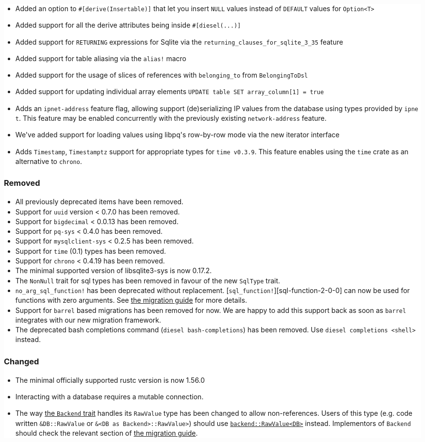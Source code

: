 * Added an option to `#[derive(Insertable)]` that let you insert `NULL` values instead of `DEFAULT` values for `Option<T>`

* Added support for all the derive attributes being inside `#[diesel(...)]`

* Added support for `RETURNING` expressions for Sqlite via the `returning_clauses_for_sqlite_3_35` feature

* Added support for table aliasing via the `alias!` macro

* Added support for the usage of slices of references with `belonging_to` from `BelongingToDsl`

* Added support for updating individual array elements `UPDATE table SET array_column[1] = true`

* Adds an `ipnet-address` feature flag, allowing support (de)serializing IP
  values from the database using types provided by `ipnet`. This feature
  may be enabled concurrently with the previously existing `network-address`
  feature.

* We've added support for loading values using libpq's row-by-row mode via
  the new iterator interface

* Adds `Timestamp`, `Timestamptz` support for appropriate types for `time v0.3.9`.
  This feature enables using the `time` crate as an alternative to `chrono`.

### Removed

* All previously deprecated items have been removed.
* Support for `uuid` version < 0.7.0 has been removed.
* Support for `bigdecimal` < 0.0.13 has been removed.
* Support for `pq-sys` < 0.4.0 has been removed.
* Support for `mysqlclient-sys` < 0.2.5 has been removed.
* Support for `time` (0.1) types has been removed.
* Support for `chrono` < 0.4.19 has been removed.
* The minimal supported version of libsqlite3-sys is now 0.17.2.
* The `NonNull` trait for sql types has been removed in favour of the new `SqlType` trait.
* `no_arg_sql_function!` has been deprecated without replacement.
  [`sql_function!`][sql-function-2-0-0] can now be used for functions with zero
  arguments. See [the migration guide][2-0-migration] for more details.
* Support for `barrel` based migrations has been removed for now. We are happy to
  add this support back as soon as `barrel` integrates with our new migration framework.
* The deprecated bash completions command (`diesel bash-completions`) has been removed.
  Use `diesel completions <shell>` instead.

### Changed

* The minimal officially supported rustc version is now 1.56.0

* Interacting with a database requires a mutable connection.

* The way [the `Backend` trait][backend-2-0-0] handles its `RawValue` type has
  been changed to allow non-references. Users of this type (e.g. code written
  `&DB::RawValue` or `&<DB as Backend>::RawValue>`) should use
  [`backend::RawValue<DB>`][raw-value-2-0-0] instead. Implementors of `Backend`
  should check the relevant section of [the migration guide][2-0-migration].


[backend-2-0-0]: http://docs.diesel.rs/diesel/backend/trait.Backend.html
[raw-value-2-0-0]: http://docs.diesel.rs/diesel/backend/type.RawValue.html
[the SQLite URI documentation]: https://www.sqlite.org/uri.html
[2-0-migration]: https://github.com/diesel-rs/diesel/blob/master/guide_drafts/migration_guide.md
[write-tuple-1-4-0]: docs.diesel.rs/diesel/serialize/trait.WriteTuple.html
[sql-function-sqlite-1-3-0]: http://docs.diesel.rs/diesel/macro.sql_function.html#use-with-sqlite
[record-1-3-0]: http://docs.diesel.rs/diesel/pg/types/sql_types/struct.Record.html
[locking-clause-1-3-0]: http://docs.diesel.rs/diesel/query_dsl/trait.QueryDsl.html#method.for_update
[sql-function-1-3-0]: http://docs.diesel.rs/diesel/macro.sql_function.html
[`PgConnection::build_transaction`]: http://docs.diesel.rs/diesel/pg/struct.PgConnection.html#method.build_transaction
[`SqliteConnection::immediate_transaction`]: http://docs.diesel.rs/diesel/sqlite/struct.SqliteConnection.html#method.immediate_transaction
[`SqliteConnection::exclusive_transaction`]: http://docs.diesel.rs/diesel/sqlite/struct.SqliteConnection.html#method.exclusive_transaction
[`DeleteStatement::into_boxed`]: http://docs.diesel.rs/diesel/query_builder/struct.DeleteStatement.html#method.into_boxed
[`UpdateStatement::into_boxed`]: http://docs.diesel.rs/diesel/query_builder/struct.UpdateStatement.html#method.into_boxed
[`.single_value()`]: http://docs.diesel.rs/diesel/query_dsl/trait.QueryDsl.html#method.single_value
[rust-deprecation-bug-1]: https://github.com/rust-lang/rust/issues/47236
[rust-deprecation-bug-2]: https://github.com/rust-lang/rust/issues/47237
[0.99.0-distinct-on]: http://docs.diesel.rs/diesel/query_dsl/trait.DistinctOnDsl.html#tymethod.distinct_on
[bigdecimal-0.16.0]: https://crates.io/crates/bigdecimal
[range-0.16.0]: https://docs.diesel.rs/diesel/pg/types/sql_types/struct.Range.html
[issue #1044]: https://github.com/diesel-rs/diesel/issues/1044
[join-on-dsl-0.15.0]: https://docs.diesel.rs/diesel/prelude/trait.JoinOnDsl.html#method.on
[join-dsl-0.14.0]: https://docs.diesel.rs/diesel/prelude/trait.JoinDsl.html
[pg-network-0.14.0]: https://www.postgresql.org/docs/9.6/static/datatype-net-types.html
[not-0.14.0]: https://docs.diesel.rs/diesel/expression/dsl/fn.not.html
[insert-default-0.14.0]: https://docs.diesel.rs/diesel/fn.insert_default_values.html
[bigdecimal-0.14.0]: https://crates.io/crates/bigdecimal
[sql-bind-0.13.0]: https://docs.diesel.rs/diesel/expression/sql_literal/struct.SqlLiteral.html#method.bind
[pg-network-0.13.0]: https://www.postgresql.org/docs/9.6/static/datatype-net-types.html
[pending-migrations-0.13.0]: https://docs.diesel.rs/diesel/migrations/fn.any_pending_migrations.html
[upsert-0.12.0]: https://docs.diesel.rs/diesel/pg/upsert/index.html
[concat-0.12.0]: https://docs.diesel.rs/diesel/expression/expression_methods/text_expression_methods/trait.TextExpressionMethods.html#method.concat
[pg-money-0.12.0]: https://www.postgresql.org/docs/9.6/static/datatype-money.html
[mysql-0.11.0]: https://docs.diesel.rs/diesel/mysql/index.html
[on-conflict-0.11.0]: https://docs.diesel.rs/diesel/pg/upsert/trait.OnConflictExtension.html#method.on_conflict_do_nothing
[select-0.11.0]: https://docs.rs/diesel/0.11.0/diesel/fn.select.html
[boxed-0.11.0]: https://docs.rs/diesel/0.11.0/prelude/trait.BoxedDsl.html
[belongs-to-0.11.0]: https://docs.rs/diesel/0.11.0/diesel/associations/trait.BelongsTo.html
[belonging-to-0.11.0]: https://docs.rs/diesel/0.11.0/diesel/prelude/trait.BelongingToDsl.html#tymethod.belonging_to
[max-0.11.0]: https://docs.diesel.rs/diesel/expression/dsl/fn.max.html
[min-0.11.0]: https://docs.diesel.rs/diesel/expression/dsl/fn.min.html
[now-0.11.0]: https://docs.diesel.rs/diesel/expression/dsl/struct.now.html
[transaction-0.11.0]: https://docs.diesel.rs/diesel/connection/trait.Connection.html#method.transaction
[pg-json]: https://www.postgresql.org/docs/9.6/static/datatype-json.html
[insert]: https://docs.diesel.rs/diesel/fn.insert.html
[exists]: https://docs.diesel.rs/diesel/expression/dsl/fn.sql.html
[bash completion]: https://github.com/diesel-rs/diesel/blob/b1a0d9901f0f2a8c8d530ccba8173b57f332b891/diesel_cli/README.md#bash-completion
[associations-module]: https://docs.diesel.rs/diesel/associations/index.html
[syntex-split]: https://github.com/diesel-rs/diesel/commit/36b8801bf5e9594443743e6a7c62e29d3dce36b7
[escape]: https://docs.diesel.rs/diesel/expression/expression_methods/escape_expression_methods/trait.EscapeExpressionMethods.html
[boxed_dsl]: https://docs.diesel.rs/diesel/prelude/trait.BoxedDsl.html
[0.2.0]: https://github.com/diesel-rs/diesel/compare/v0.1.0...v0.2.0
[0.3.0]: https://github.com/diesel-rs/diesel/compare/v0.2.0...v0.3.0
[0.4.0]: https://github.com/diesel-rs/diesel/compare/v0.3.0...v0.4.0
[0.4.1]: https://github.com/diesel-rs/diesel/compare/v0.4.0...v0.4.1
[0.5.0]: https://github.com/diesel-rs/diesel/compare/v0.4.1...v0.5.0
[0.5.1]: https://github.com/diesel-rs/diesel/compare/v0.5.0...v0.5.1
[0.5.2]: https://github.com/diesel-rs/diesel/compare/v0.5.1...v0.5.2
[0.5.3]: https://github.com/diesel-rs/diesel/compare/v0.5.2...v0.5.3
[0.5.4]: https://github.com/diesel-rs/diesel/compare/v0.5.3...v0.5.4
[0.6.0]: https://github.com/diesel-rs/diesel/compare/v0.5.4...v0.6.0
[0.6.1]: https://github.com/diesel-rs/diesel/compare/v0.6.0...v0.6.1
[0.7.0]: https://github.com/diesel-rs/diesel/compare/v0.6.1...v0.7.0
[0.7.1]: https://github.com/diesel-rs/diesel/compare/v0.7.0...v0.7.1
[0.7.2]: https://github.com/diesel-rs/diesel/compare/v0.7.1...v0.7.2
[0.8.0]: https://github.com/diesel-rs/diesel/compare/v0.7.2...v0.8.0
[0.8.1]: https://github.com/diesel-rs/diesel/compare/v0.8.0...v0.8.1
[0.8.2]: https://github.com/diesel-rs/diesel/compare/v0.8.1...v0.8.2
[0.9.0]: https://github.com/diesel-rs/diesel/compare/v0.8.2...v0.9.0
[0.9.1]: https://github.com/diesel-rs/diesel/compare/v0.9.0...v0.9.1
[0.10.0]: https://github.com/diesel-rs/diesel/compare/v0.9.1...v0.10.0
[0.10.1]: https://github.com/diesel-rs/diesel/compare/v0.10.0...v0.10.1
[0.11.0]: https://github.com/diesel-rs/diesel/compare/v0.10.1...v0.11.0
[0.11.1]: https://github.com/diesel-rs/diesel/compare/v0.11.0...v0.11.1
[0.11.2]: https://github.com/diesel-rs/diesel/compare/v0.11.1...v0.11.2
[0.11.4]: https://github.com/diesel-rs/diesel/compare/v0.11.2...v0.11.4
[0.12.0]: https://github.com/diesel-rs/diesel/compare/v0.11.4...v0.12.0
[0.12.1]: https://github.com/diesel-rs/diesel/compare/v0.12.0...v0.12.1
[0.13.0]: https://github.com/diesel-rs/diesel/compare/v0.12.1...v0.13.0
[0.14.0]: https://github.com/diesel-rs/diesel/compare/v0.13.0...v0.14.0
[0.14.1]: https://github.com/diesel-rs/diesel/compare/v0.14.0...v0.14.1
[0.15.0]: https://github.com/diesel-rs/diesel/compare/v0.14.1...v0.15.0
[0.15.1]: https://github.com/diesel-rs/diesel/compare/v0.15.0...v0.15.1
[0.15.2]: https://github.com/diesel-rs/diesel/compare/v0.15.1...v0.15.2
[0.16.0]: https://github.com/diesel-rs/diesel/compare/v0.15.2...v0.16.0
[0.99.0]: https://github.com/diesel-rs/diesel/compare/v0.16.0...v0.99.0
[0.99.1]: https://github.com/diesel-rs/diesel/compare/v0.99.0...v0.99.1
[1.0.0]: https://github.com/diesel-rs/diesel/compare/v0.99.1...v1.0.0
[1.1.0]: https://github.com/diesel-rs/diesel/compare/v1.0.0...v1.1.0
[1.1.1]: https://github.com/diesel-rs/diesel/compare/v1.1.0...v1.1.1
[1.1.2]: https://github.com/diesel-rs/diesel/compare/v1.1.1...v1.1.2
[1.2.0]: https://github.com/diesel-rs/diesel/compare/v1.1.2...v1.2.0
[1.2.1]: https://github.com/diesel-rs/diesel/compare/v1.2.0...v1.2.1
[1.2.2]: https://github.com/diesel-rs/diesel/compare/v1.2.1...v1.2.2
[1.3.0]: https://github.com/diesel-rs/diesel/compare/v1.2.2...v1.3.0
[1.3.1]: https://github.com/diesel-rs/diesel/compare/v1.3.0...v1.3.1
[1.3.2]: https://github.com/diesel-rs/diesel/compare/v1.3.1...v1.3.2
[1.3.3]: https://github.com/diesel-rs/diesel/compare/v1.3.2...v1.3.3
[1.4.0]: https://github.com/diesel-rs/diesel/compare/v1.3.0...v1.4.0
[1.4.1]: https://github.com/diesel-rs/diesel/compare/v1.4.0...v1.4.1
[1.4.2]: https://github.com/diesel-rs/diesel/compare/v1.4.1...v1.4.2
[1.4.3]: https://github.com/diesel-rs/diesel/compare/v1.4.2...v1.4.3
[1.4.4]: https://github.com/diesel-rs/diesel/compare/v1.4.3...v1.4.4
[1.4.5]: https://github.com/diesel-rs/diesel/compare/v1.4.4...v1.4.5
[1.4.6]: https://github.com/diesel-rs/diesel/compare/v1.4.5...v1.4.6
[1.4.7]: https://github.com/diesel-rs/diesel/compare/v1.4.6...v1.4.7
[1.4.8]: https://github.com/diesel-rs/diesel/compare/v1.4.7...v1.4.8
[2.0.0 Rc0]: https://github.com/diesel-rs/diesel/compare/v.1.4.0...v2.0.0-rc0
[2.0.0 Rc1]: https://github.com/diesel-rs/diesel/compare/v.2.0.0-rc0...v2.0.0-rc1
[2.0.0]: https://github.com/diesel-rs/diesel/compare/v.1.4.0...v2.0.0
[2.0.1]: https://github.com/diesel-rs/diesel/compare/v.2.0.0...v2.0.1
[2.0.2]: https://github.com/diesel-rs/diesel/compare/v.2.0.1...v2.0.2
[diesel_derives 2.0.2]: https://github.com/diesel-rs/diesel/compare/v.2.0.2...diesel_derives_v2.0.2
[2.0.3]: https://github.com/diesel-rs/diesel/compare/v.2.0.2...v2.0.3
[2.0.4]: https://github.com/diesel-rs/diesel/compare/v.2.0.3...v2.0.4
[2.1.0]: https://github.com/diesel-rs/diesel/compare/v.2.0.0...v2.1.0
[2.1.1]: https://github.com/diesel-rs/diesel/compare/v.2.1.0...v2.1.1
[2.1.2]: https://github.com/diesel-rs/diesel/compare/v.2.1.1...v2.1.2
[2.1.3]: https://github.com/diesel-rs/diesel/compare/v.2.1.2...v2.1.3
[2.1.4]: https://github.com/diesel-rs/diesel/compare/v.2.1.3...v2.1.4
[2.1.5]: https://github.com/diesel-rs/diesel/compare/v.2.1.4...v2.1.5
[2.1.6]: https://github.com/diesel-rs/diesel/compare/v.2.1.5...v2.1.6
[2.2.0]: https://github.com/diesel-rs/diesel/compare/v.2.1.0...v2.2.0
[2.2.1]: https://github.com/diesel-rs/diesel/compare/v.2.2.0...v2.2.1
[2.2.2]: https://github.com/diesel-rs/diesel/compare/v.2.2.1...v2.2.2
